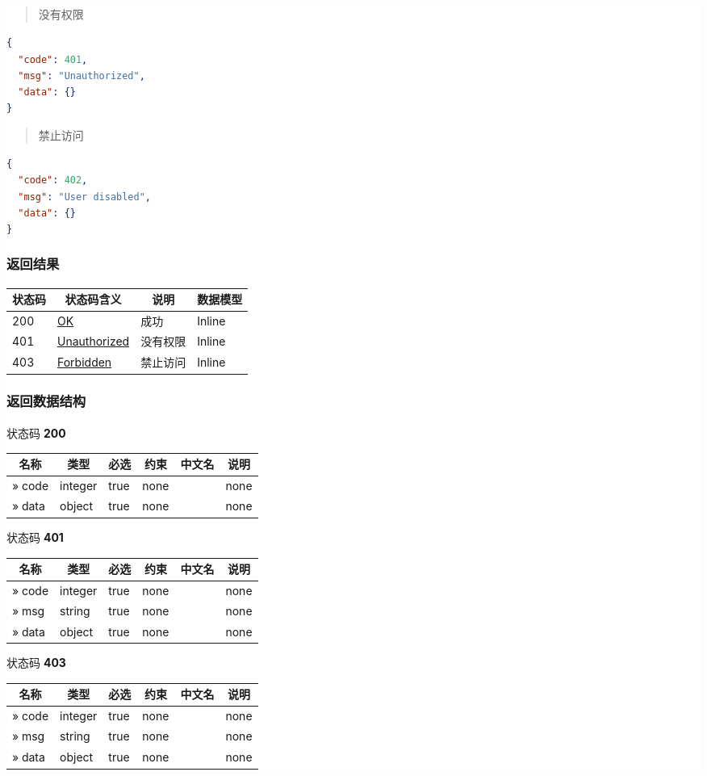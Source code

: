 > 没有权限

```json
{
  "code": 401,
  "msg": "Unauthorized",
  "data": {}
}
```

> 禁止访问

```json
{
  "code": 402,
  "msg": "User disabled",
  "data": {}
}
```

### 返回结果

|状态码|状态码含义|说明|数据模型|
|---|---|---|---|
|200|[OK](https://tools.ietf.org/html/rfc7231#section-6.3.1)|成功|Inline|
|401|[Unauthorized](https://tools.ietf.org/html/rfc7235#section-3.1)|没有权限|Inline|
|403|[Forbidden](https://tools.ietf.org/html/rfc7231#section-6.5.3)|禁止访问|Inline|

### 返回数据结构

状态码 **200**

|名称|类型|必选|约束|中文名|说明|
|---|---|---|---|---|---|
|» code|integer|true|none||none|
|» data|object|true|none||none|

状态码 **401**

|名称|类型|必选|约束|中文名|说明|
|---|---|---|---|---|---|
|» code|integer|true|none||none|
|» msg|string|true|none||none|
|» data|object|true|none||none|

状态码 **403**

|名称|类型|必选|约束|中文名|说明|
|---|---|---|---|---|---|
|» code|integer|true|none||none|
|» msg|string|true|none||none|
|» data|object|true|none||none|
